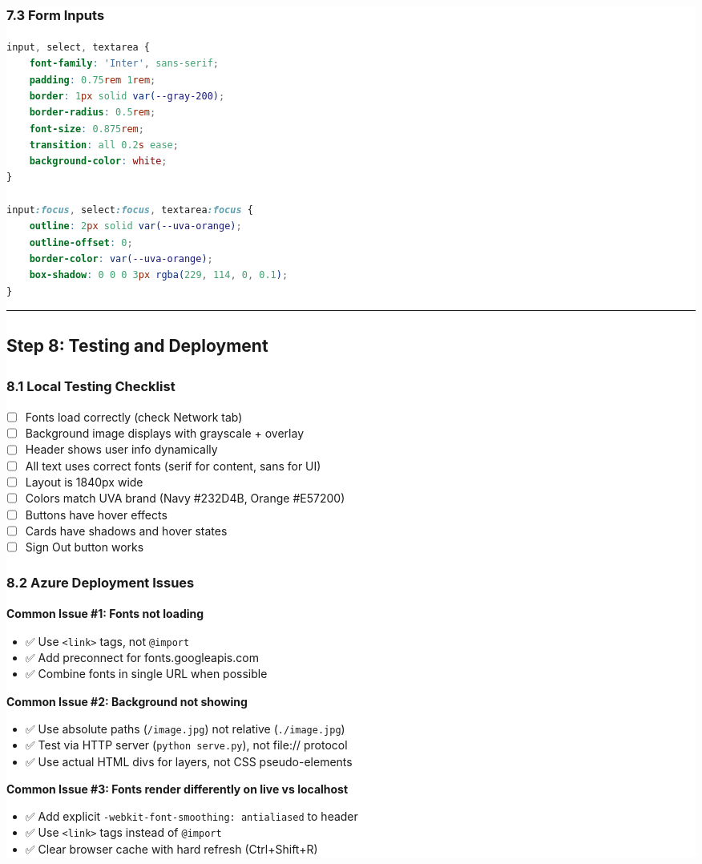### 7.3 Form Inputs

```css
input, select, textarea {
    font-family: 'Inter', sans-serif;
    padding: 0.75rem 1rem;
    border: 1px solid var(--gray-200);
    border-radius: 0.5rem;
    font-size: 0.875rem;
    transition: all 0.2s ease;
    background-color: white;
}

input:focus, select:focus, textarea:focus {
    outline: 2px solid var(--uva-orange);
    outline-offset: 0;
    border-color: var(--uva-orange);
    box-shadow: 0 0 0 3px rgba(229, 114, 0, 0.1);
}
```

---

## Step 8: Testing and Deployment

### 8.1 Local Testing Checklist

- [ ] Fonts load correctly (check Network tab)
- [ ] Background image displays with grayscale + overlay
- [ ] Header shows user info dynamically
- [ ] All text uses correct fonts (serif for content, sans for UI)
- [ ] Layout is 1840px wide
- [ ] Colors match UVA brand (Navy #232D4B, Orange #E57200)
- [ ] Buttons have hover effects
- [ ] Cards have shadows and hover states
- [ ] Sign Out button works

### 8.2 Azure Deployment Issues

**Common Issue #1: Fonts not loading**
- ✅ Use `<link>` tags, not `@import`
- ✅ Add preconnect for fonts.googleapis.com
- ✅ Combine fonts in single URL when possible

**Common Issue #2: Background not showing**
- ✅ Use absolute paths (`/image.jpg`) not relative (`./image.jpg`)
- ✅ Test via HTTP server (`python serve.py`), not file:// protocol
- ✅ Use actual HTML divs for layers, not CSS pseudo-elements

**Common Issue #3: Fonts render differently on live vs localhost**
- ✅ Add explicit `-webkit-font-smoothing: antialiased` to header
- ✅ Use `<link>` tags instead of `@import`
- ✅ Clear browser cache with hard refresh (Ctrl+Shift+R)
